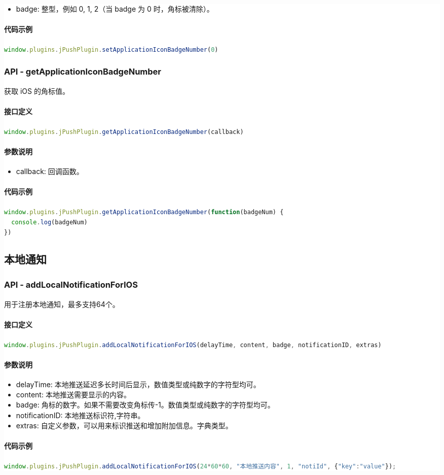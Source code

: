 - badge: 整型，例如 0, 1, 2（当 badge 为 0 时，角标被清除）。

#### 代码示例

```js
window.plugins.jPushPlugin.setApplicationIconBadgeNumber(0)
```

### API - getApplicationIconBadgeNumber

获取 iOS 的角标值。

#### 接口定义

```js
window.plugins.jPushPlugin.getApplicationIconBadgeNumber(callback)
```

#### 参数说明

- callback: 回调函数。

#### 代码示例

```js
window.plugins.jPushPlugin.getApplicationIconBadgeNumber(function(badgeNum) {
  console.log(badgeNum)
})
```

## 本地通知

### API - addLocalNotificationForIOS

用于注册本地通知，最多支持64个。

#### 接口定义

```js
window.plugins.jPushPlugin.addLocalNotificationForIOS(delayTime, content, badge, notificationID, extras)
```

#### 参数说明

- delayTime: 本地推送延迟多长时间后显示，数值类型或纯数字的字符型均可。
- content: 本地推送需要显示的内容。
- badge: 角标的数字。如果不需要改变角标传-1。数值类型或纯数字的字符型均可。
- notificationID: 本地推送标识符,字符串。
- extras: 自定义参数，可以用来标识推送和增加附加信息。字典类型。

#### 代码示例

```js
window.plugins.jPushPlugin.addLocalNotificationForIOS(24*60*60, "本地推送内容", 1, "notiId", {"key":"value"});
```
